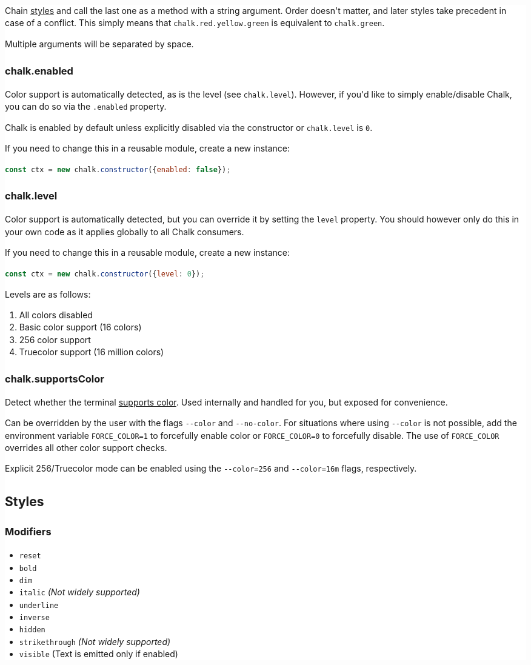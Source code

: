 Chain [styles](./#styles) and call the last one as a method with a string argument. Order doesn't matter, and later styles take precedent in case of a conflict. This simply means that `chalk.red.yellow.green` is equivalent to `chalk.green`.

Multiple arguments will be separated by space.

### chalk.enabled

Color support is automatically detected, as is the level (see `chalk.level`). However, if you'd like to simply enable/disable Chalk, you can do so via the `.enabled` property.

Chalk is enabled by default unless explicitly disabled via the constructor or `chalk.level` is `0`.

If you need to change this in a reusable module, create a new instance:

```js
const ctx = new chalk.constructor({enabled: false});
```

### chalk.level

Color support is automatically detected, but you can override it by setting the `level` property. You should however only do this in your own code as it applies globally to all Chalk consumers.

If you need to change this in a reusable module, create a new instance:

```js
const ctx = new chalk.constructor({level: 0});
```

Levels are as follows:

1. All colors disabled
2. Basic color support (16 colors)
3. 256 color support
4. Truecolor support (16 million colors)

### chalk.supportsColor

Detect whether the terminal [supports color](https://github.com/chalk/supports-color). Used internally and handled for you, but exposed for convenience.

Can be overridden by the user with the flags `--color` and `--no-color`. For situations where using `--color` is not possible, add the environment variable `FORCE_COLOR=1` to forcefully enable color or `FORCE_COLOR=0` to forcefully disable. The use of `FORCE_COLOR` overrides all other color support checks.

Explicit 256/Truecolor mode can be enabled using the `--color=256` and `--color=16m` flags, respectively.

## Styles

### Modifiers

* `reset`
* `bold`
* `dim`
* `italic` _(Not widely supported)_
* `underline`
* `inverse`
* `hidden`
* `strikethrough` _(Not widely supported)_
* `visible` (Text is emitted only if enabled)
